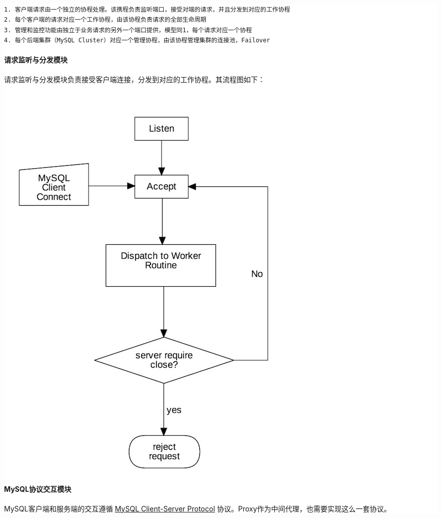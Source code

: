 	1. 客户端请求由一个独立的协程处理。该携程负责监听端口，接受对端的请求，并且分发到对应的工作协程
	2. 每个客户端的请求对应一个工作协程，由该协程负责请求的全部生命周期
	3. 管理和监控功能由独立于业务请求的另外一个端口提供，模型同1，每个请求对应一个协程
	4. 每个后端集群（MySQL Cluster）对应一个管理协程，由该协程管理集群的连接池，Failover 

#### 请求监听与分发模块
请求监听与分发模块负责接受客户端连接，分发到对应的工作协程。其流程图如下：
![](./ListenRoutine.jpg)

 
#### MySQL协议交互模块
MySQL客户端和服务端的交互遵循 [MySQL Client-Server Protocol](https://dev.mysql.com/doc/internals/en/client-server-protocol.html) 协议。Proxy作为中间代理，也需要实现这么一套协议。

